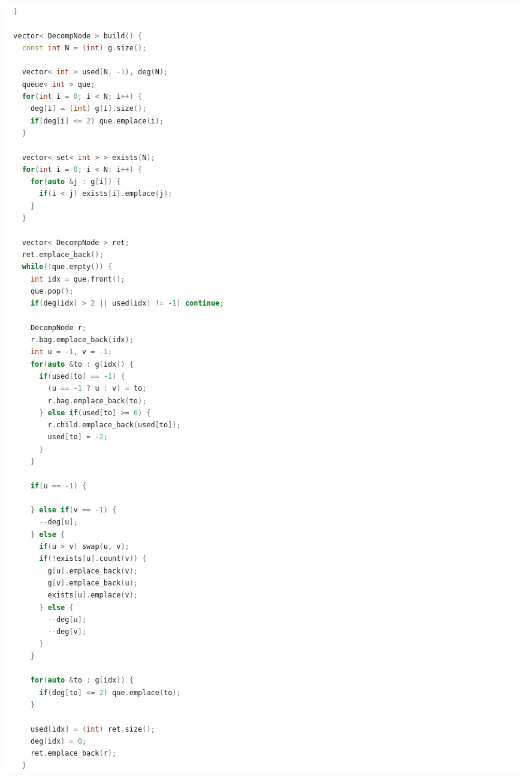 ```cpp
  }

  vector< DecompNode > build() {
    const int N = (int) g.size();

    vector< int > used(N, -1), deg(N);
    queue< int > que;
    for(int i = 0; i < N; i++) {
      deg[i] = (int) g[i].size();
      if(deg[i] <= 2) que.emplace(i);
    }

    vector< set< int > > exists(N);
    for(int i = 0; i < N; i++) {
      for(auto &j : g[i]) {
        if(i < j) exists[i].emplace(j);
      }
    }

    vector< DecompNode > ret;
    ret.emplace_back();
    while(!que.empty()) {
      int idx = que.front();
      que.pop();
      if(deg[idx] > 2 || used[idx] != -1) continue;

      DecompNode r;
      r.bag.emplace_back(idx);
      int u = -1, v = -1;
      for(auto &to : g[idx]) {
        if(used[to] == -1) {
          (u == -1 ? u : v) = to;
          r.bag.emplace_back(to);
        } else if(used[to] >= 0) {
          r.child.emplace_back(used[to]);
          used[to] = -2;
        }
      }

      if(u == -1) {

      } else if(v == -1) {
        --deg[u];
      } else {
        if(u > v) swap(u, v);
        if(!exists[u].count(v)) {
          g[u].emplace_back(v);
          g[v].emplace_back(u);
          exists[u].emplace(v);
        } else {
          --deg[u];
          --deg[v];
        }
      }

      for(auto &to : g[idx]) {
        if(deg[to] <= 2) que.emplace(to);
      }

      used[idx] = (int) ret.size();
      deg[idx] = 0;
      ret.emplace_back(r);
    }
```